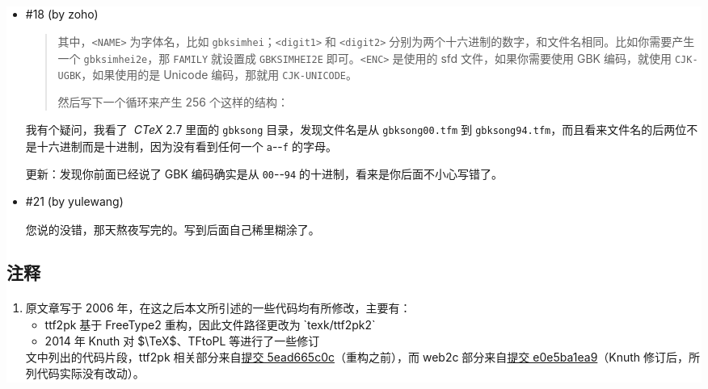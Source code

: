 - #18 (by zoho)

  > 其中，`<NAME>` 为字体名，比如 `gbksimhei`；`<digit1>` 和 `<digit2>` 分别为两个十六进制的数字，和文件名相同。比如你需要产生一个 `gbksimhei2e`，那 `FAMILY` 就设置成 `GBKSIMHEI2E` 即可。`<ENC>` 是使用的 sfd 文件，如果你需要使用 GBK 编码，就使用 `CJK-UGBK`，如果使用的是 Unicode 编码，那就用 `CJK-UNICODE`。
  >
  > 然后写下一个循环来产生 256 个这样的结构：

  我有个疑问，我看了 $\>CTeX$ 2.7 里面的 `gbksong` 目录，发现文件名是从 `gbksong00.tfm` 到 `gbksong94.tfm`，而且看来文件名的后两位不是十六进制而是十进制，因为没有看到任何一个 `a`--`f` 的字母。

  更新：发现你前面已经说了 GBK 编码确实是从 `00`--`94` 的十进制，看来是你后面不小心写错了。

- #21 (by yulewang)

  您说的没错，那天熬夜写完的。写到后面自己稀里糊涂了。

## 注释

<div id="footnotes">
  <ol>
    <li id="fn:tl-source">原文章写于 2006 年，在这之后本文所引述的一些代码均有所修改，主要有：
      <ul>
        <li markdown="1">ttf2pk 基于 FreeType2 重构，因此文件路径更改为 `texk/ttf2pk2`</li>
        <li>2014 年 Knuth 对 $\TeX$、TFtoPL 等进行了一些修订</li>
      </ul>
      文中列出的代码片段，ttf2pk 相关部分来自<a href="https://github.com/TeX-Live/texlive-source/tree/5ead665c0ceef937dc9aa7d52c39745de244597c/texk/ttf2pk">提交 5ead665c0c</a>（重构之前），而 web2c 部分来自<a href="https://github.com/TeX-Live/texlive-source/tree/e0e5ba1ea9868ab6d3da91d2a5de26a5bbce9f63/texk/web2c">提交 e0e5ba1ea9</a>（Knuth 修订后，所列代码实际没有改动）。
    </li>
  </ol>
</div>
